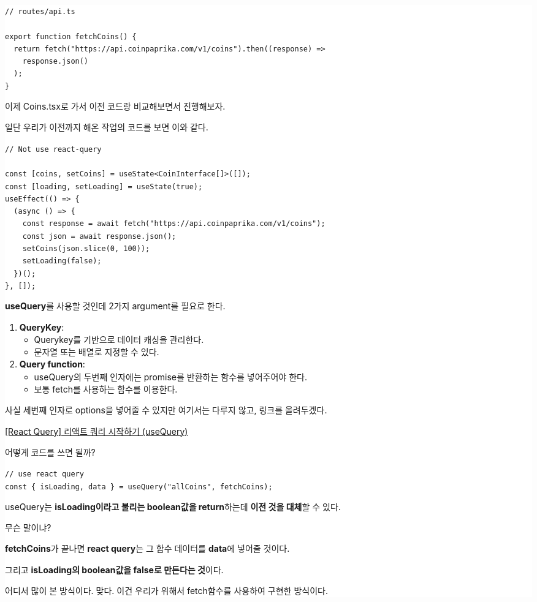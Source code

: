 ```tsx
// routes/api.ts

export function fetchCoins() {
  return fetch("https://api.coinpaprika.com/v1/coins").then((response) =>
    response.json()
  );
}
```

이제 Coins.tsx로 가서 이전 코드랑 비교해보면서 진행해보자.

일단 우리가 이전까지 해온 작업의 코드를 보면 이와 같다.

```tsx
// Not use react-query

const [coins, setCoins] = useState<CoinInterface[]>([]);
const [loading, setLoading] = useState(true);
useEffect(() => {
  (async () => {
    const response = await fetch("https://api.coinpaprika.com/v1/coins");
    const json = await response.json();
    setCoins(json.slice(0, 100));
    setLoading(false);
  })();
}, []);
```

**useQuery**를 사용할 것인데 2가지 argument를 필요로 한다.

1.  **QueryKey**:
    - Querykey를 기반으로 데이터 캐싱을 관리한다.
    - 문자열 또는 배열로 지정할 수 있다.
2.  **Query function**:
    - useQuery의 두번째 인자에는 promise를 반환하는 함수를 넣어주어야 한다.
    - 보통 fetch를 사용하는 함수를 이용한다.

사실 세번째 인자로 options을 넣어줄 수 있지만 여기서는 다루지 않고, 링크를 올려두겠다.

[[React Query] 리액트 쿼리 시작하기 (useQuery)](https://velog.io/@kimhyo_0218/React-Query-%EB%A6%AC%EC%95%A1%ED%8A%B8-%EC%BF%BC%EB%A6%AC-%EC%8B%9C%EC%9E%91%ED%95%98%EA%B8%B0-useQuery)

어떻게 코드를 쓰면 될까?

```tsx
// use react query
const { isLoading, data } = useQuery("allCoins", fetchCoins);
```

useQuery는 **isLoading이라고 불리는 boolean값을 return**하는데 **이전 것을 대체**할 수 있다.

무슨 말이냐?

**fetchCoins**가 끝나면 **react query**는 그 함수 데이터를 **data**에 넣어줄 것이다.

그리고 **isLoading의 boolean값을 false로 만든다는 것**이다.

어디서 많이 본 방식이다. 맞다. 이건 우리가 위해서 fetch함수를 사용하여 구현한 방식이다.
